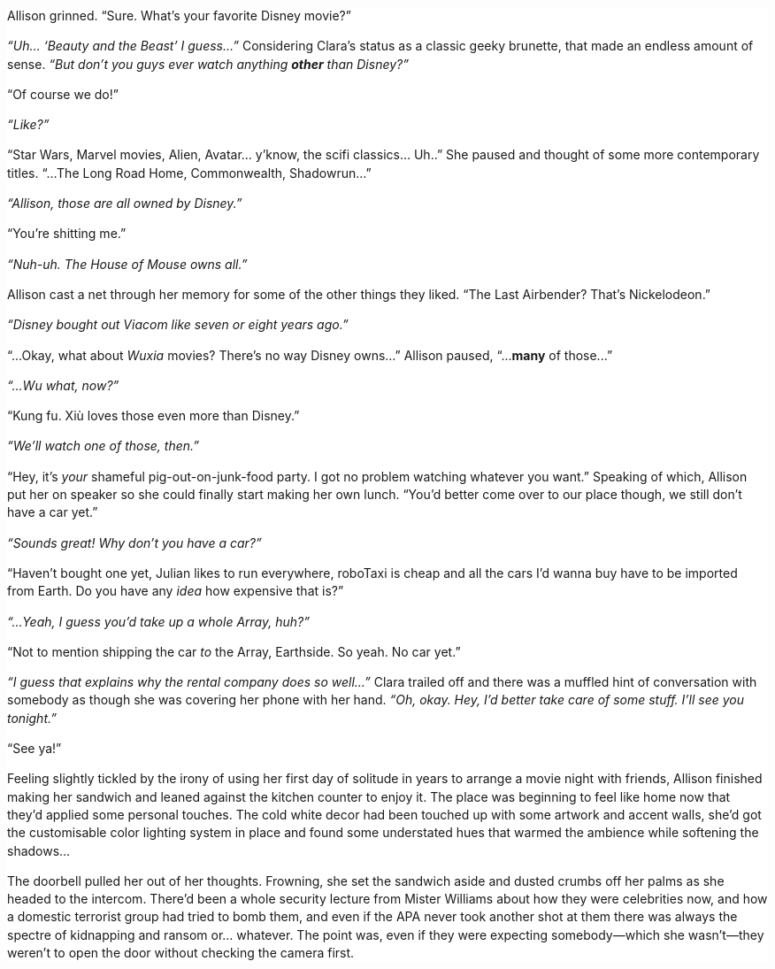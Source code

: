 Allison grinned. “Sure. What’s your favorite Disney movie?”

*“Uh… ‘Beauty and the Beast’ I guess…”* Considering Clara’s status as a classic geeky brunette, that made an endless amount of sense. *“But don’t you guys ever watch anything* ***other*** *than Disney?”*

“Of course we do!”

*“Like?”*

“Star Wars, Marvel movies, Alien, Avatar… y’know, the scifi classics… Uh..” She paused and thought of some more contemporary titles. “...The Long Road Home, Commonwealth, Shadowrun...”

*“Allison, those are all owned by Disney.”*

“You’re shitting me.”

*“Nuh-uh. The House of Mouse owns all.”*

Allison cast a net through her memory for some of the other things they liked. “The Last Airbender? That’s Nickelodeon.”

*“Disney bought out Viacom like seven or eight years ago.”*

“...Okay, what about *Wuxia* movies? There’s no way Disney owns…” Allison paused, “...**many** of those...”

*“…Wu what, now?”*

“Kung fu. Xiù loves those even more than Disney.”

*“We’ll watch one of those, then.”*

“Hey, it’s *your* shameful pig-out-on-junk-food party. I got no problem watching whatever you want.” Speaking of which, Allison put her on speaker so she could finally start making her own lunch. “You’d better come over to our place though, we still don’t have a car yet.”

*“Sounds great! Why don’t you have a car?”*

“Haven’t bought one yet, Julian likes to run everywhere, roboTaxi is cheap and all the cars I’d wanna buy have to be imported from Earth. Do you have any *idea* how expensive that is?”

*“...Yeah, I guess you’d take up a whole Array, huh?”*

“Not to mention shipping the car *to* the Array, Earthside. So yeah. No car yet.”

*“I guess that explains why the rental company does so well…”* Clara trailed off and there was a muffled hint of conversation with somebody as though she was covering her phone with her hand. *“Oh, okay. Hey, I’d better take care of some stuff. I’ll see you tonight.”*

“See ya!”

Feeling slightly tickled by the irony of using her first day of solitude in years to arrange a movie night with friends, Allison finished making her sandwich and leaned against the kitchen counter to enjoy it. The place was beginning to feel like home now that they’d applied some personal touches. The cold white decor had been touched up with some artwork and accent walls, she’d got the customisable color lighting system in place and found some understated hues that warmed the ambience while softening the shadows…

The doorbell pulled her out of her thoughts. Frowning, she set the sandwich aside and dusted crumbs off her palms as she headed to the intercom. There’d been a whole security lecture from Mister Williams about how they were celebrities now, and how a domestic terrorist group had tried to bomb them, and even if the APA never took another shot at them there was always the spectre of kidnapping and ransom or… whatever. The point was, even if they were expecting somebody—which she wasn’t—they weren’t to open the door without checking the camera first.
